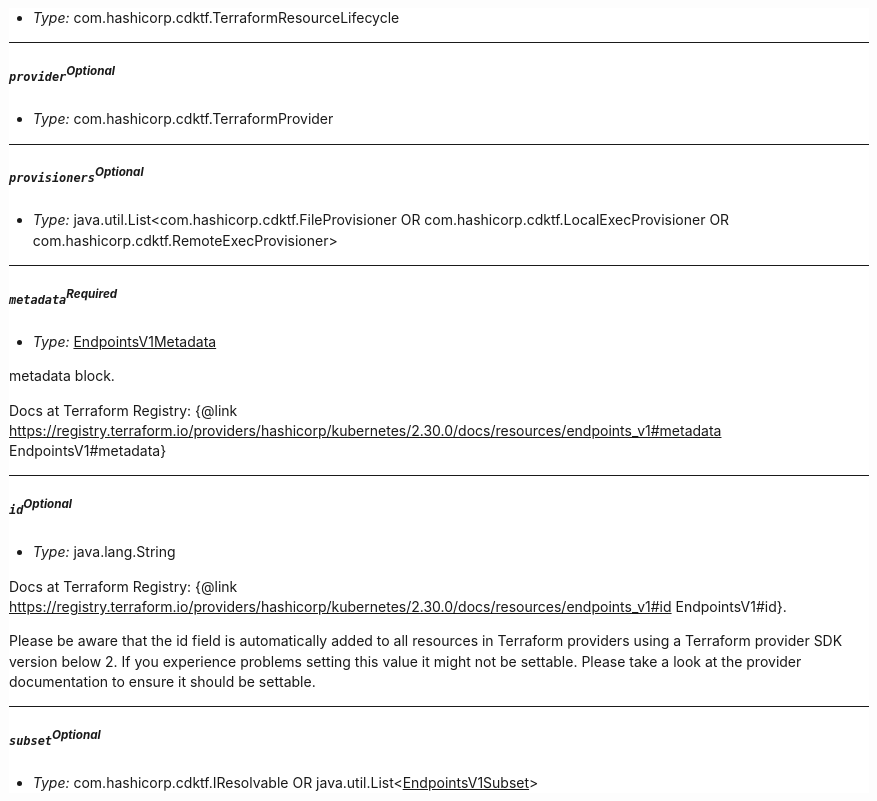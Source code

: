 - *Type:* com.hashicorp.cdktf.TerraformResourceLifecycle

---

##### `provider`<sup>Optional</sup> <a name="provider" id="@cdktf/provider-kubernetes.endpointsV1.EndpointsV1.Initializer.parameter.provider"></a>

- *Type:* com.hashicorp.cdktf.TerraformProvider

---

##### `provisioners`<sup>Optional</sup> <a name="provisioners" id="@cdktf/provider-kubernetes.endpointsV1.EndpointsV1.Initializer.parameter.provisioners"></a>

- *Type:* java.util.List<com.hashicorp.cdktf.FileProvisioner OR com.hashicorp.cdktf.LocalExecProvisioner OR com.hashicorp.cdktf.RemoteExecProvisioner>

---

##### `metadata`<sup>Required</sup> <a name="metadata" id="@cdktf/provider-kubernetes.endpointsV1.EndpointsV1.Initializer.parameter.metadata"></a>

- *Type:* <a href="#@cdktf/provider-kubernetes.endpointsV1.EndpointsV1Metadata">EndpointsV1Metadata</a>

metadata block.

Docs at Terraform Registry: {@link https://registry.terraform.io/providers/hashicorp/kubernetes/2.30.0/docs/resources/endpoints_v1#metadata EndpointsV1#metadata}

---

##### `id`<sup>Optional</sup> <a name="id" id="@cdktf/provider-kubernetes.endpointsV1.EndpointsV1.Initializer.parameter.id"></a>

- *Type:* java.lang.String

Docs at Terraform Registry: {@link https://registry.terraform.io/providers/hashicorp/kubernetes/2.30.0/docs/resources/endpoints_v1#id EndpointsV1#id}.

Please be aware that the id field is automatically added to all resources in Terraform providers using a Terraform provider SDK version below 2.
If you experience problems setting this value it might not be settable. Please take a look at the provider documentation to ensure it should be settable.

---

##### `subset`<sup>Optional</sup> <a name="subset" id="@cdktf/provider-kubernetes.endpointsV1.EndpointsV1.Initializer.parameter.subset"></a>

- *Type:* com.hashicorp.cdktf.IResolvable OR java.util.List<<a href="#@cdktf/provider-kubernetes.endpointsV1.EndpointsV1Subset">EndpointsV1Subset</a>>
